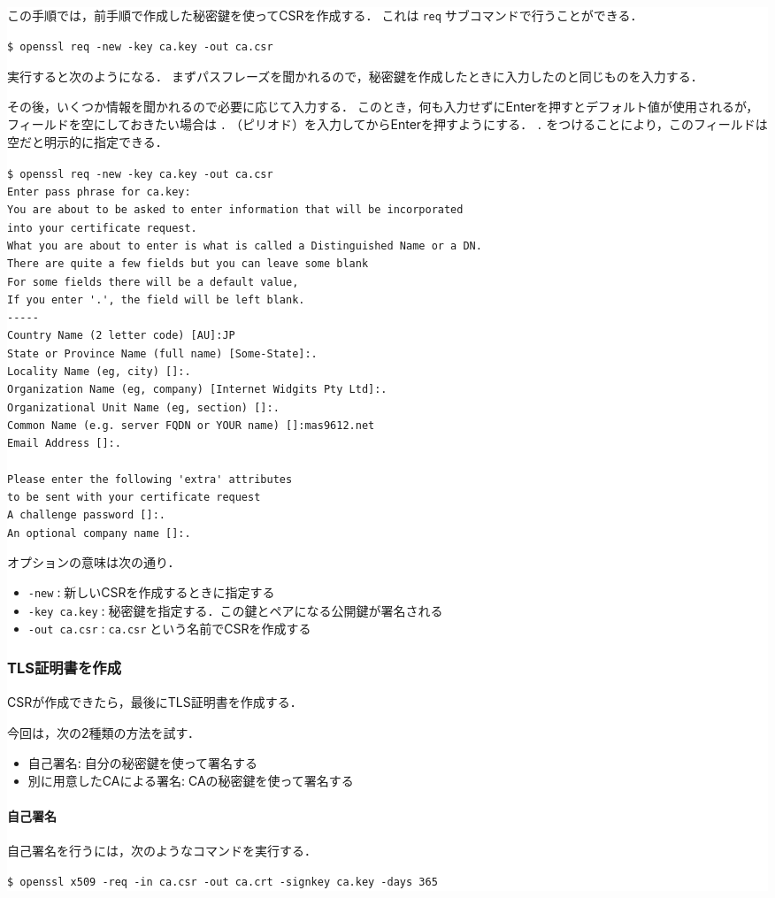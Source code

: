 この手順では，前手順で作成した秘密鍵を使ってCSRを作成する．
これは `req` サブコマンドで行うことができる．

```shell
$ openssl req -new -key ca.key -out ca.csr
```

実行すると次のようになる．
まずパスフレーズを聞かれるので，秘密鍵を作成したときに入力したのと同じものを入力する．

その後，いくつか情報を聞かれるので必要に応じて入力する．
このとき，何も入力せずにEnterを押すとデフォルト値が使用されるが，フィールドを空にしておきたい場合は `.` （ピリオド）を入力してからEnterを押すようにする．
`.` をつけることにより，このフィールドは空だと明示的に指定できる．

```shell
$ openssl req -new -key ca.key -out ca.csr
Enter pass phrase for ca.key:
You are about to be asked to enter information that will be incorporated
into your certificate request.
What you are about to enter is what is called a Distinguished Name or a DN.
There are quite a few fields but you can leave some blank
For some fields there will be a default value,
If you enter '.', the field will be left blank.
-----
Country Name (2 letter code) [AU]:JP
State or Province Name (full name) [Some-State]:.
Locality Name (eg, city) []:.
Organization Name (eg, company) [Internet Widgits Pty Ltd]:.
Organizational Unit Name (eg, section) []:.
Common Name (e.g. server FQDN or YOUR name) []:mas9612.net
Email Address []:.

Please enter the following 'extra' attributes
to be sent with your certificate request
A challenge password []:.
An optional company name []:.
```

オプションの意味は次の通り．
* `-new` : 新しいCSRを作成するときに指定する
* `-key ca.key` : 秘密鍵を指定する．この鍵とペアになる公開鍵が署名される
* `-out ca.csr` : `ca.csr` という名前でCSRを作成する

### TLS証明書を作成
CSRが作成できたら，最後にTLS証明書を作成する．

今回は，次の2種類の方法を試す．
* 自己署名: 自分の秘密鍵を使って署名する
* 別に用意したCAによる署名: CAの秘密鍵を使って署名する

#### 自己署名
自己署名を行うには，次のようなコマンドを実行する．

```shell
$ openssl x509 -req -in ca.csr -out ca.crt -signkey ca.key -days 365
```
